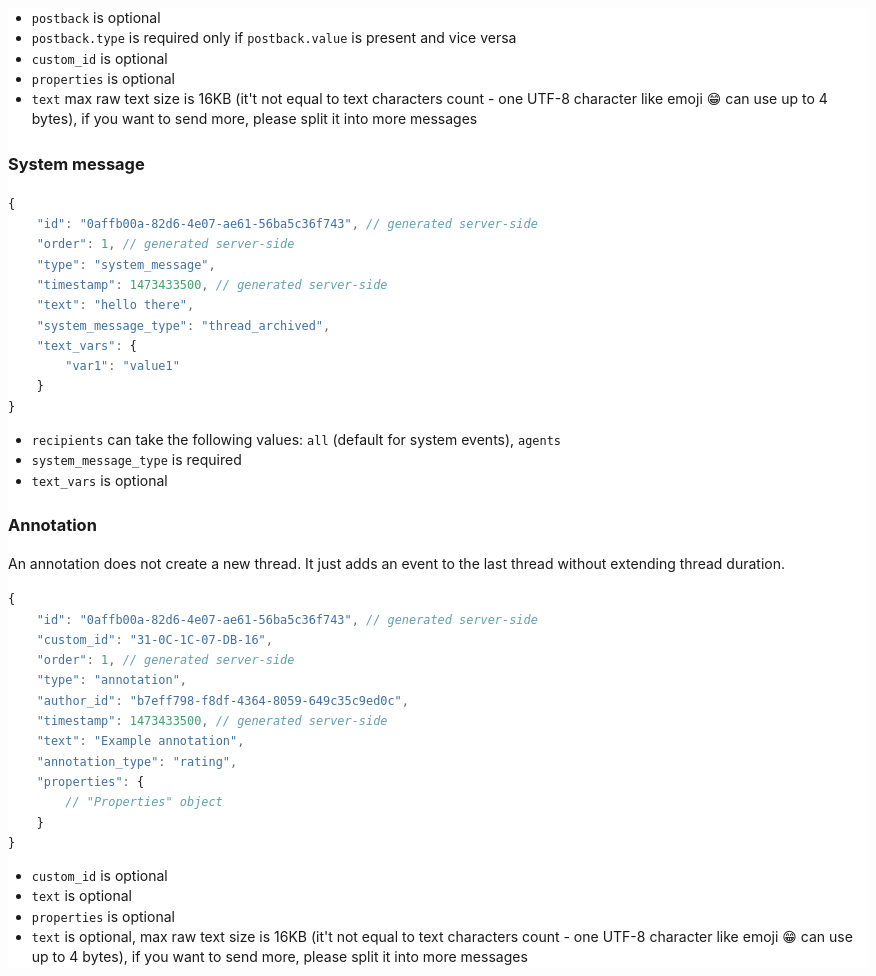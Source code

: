 ```js
```
* `postback` is optional
* `postback.type` is required only if `postback.value` is present and vice versa
* `custom_id` is optional
* `properties` is optional
* `text` max raw text size is 16KB (it't not equal to text characters count - one UTF-8 character like emoji 😁 can use up to 4 bytes), if you want to send more, please split it into more messages

### System message

```js
{
	"id": "0affb00a-82d6-4e07-ae61-56ba5c36f743", // generated server-side
	"order": 1, // generated server-side
	"type": "system_message",
	"timestamp": 1473433500, // generated server-side
	"text": "hello there",
	"system_message_type": "thread_archived",
	"text_vars": {
		"var1": "value1"
	}
}
```
* `recipients` can take the following values: `all` (default for system events), `agents`
* `system_message_type` is required
* `text_vars` is optional

### Annotation

An annotation does not create a new thread. It just adds an event to the last thread without extending thread duration.

```js
{
	"id": "0affb00a-82d6-4e07-ae61-56ba5c36f743", // generated server-side
	"custom_id": "31-0C-1C-07-DB-16",
	"order": 1, // generated server-side
	"type": "annotation",
	"author_id": "b7eff798-f8df-4364-8059-649c35c9ed0c",
	"timestamp": 1473433500, // generated server-side
	"text": "Example annotation",
	"annotation_type": "rating",
	"properties": {
		// "Properties" object
	}
}
```
* `custom_id` is optional
* `text` is optional
* `properties` is optional
* `text` is optional, max raw text size is 16KB (it't not equal to text characters count - one UTF-8 character like emoji 😁 can use up to 4 bytes), if you want to send more, please split it into more messages
